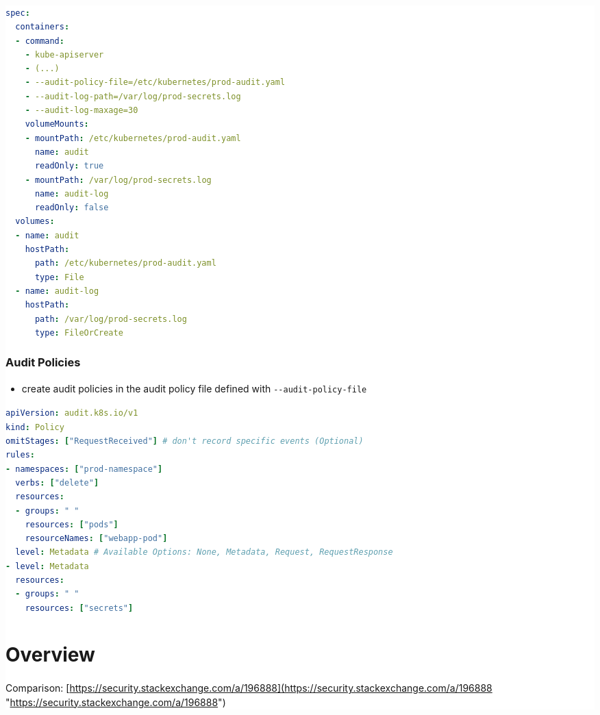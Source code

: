 ```yaml
spec:
  containers:
  - command:
    - kube-apiserver
    - (...)
    - --audit-policy-file=/etc/kubernetes/prod-audit.yaml
    - --audit-log-path=/var/log/prod-secrets.log
    - --audit-log-maxage=30
    volumeMounts:
    - mountPath: /etc/kubernetes/prod-audit.yaml
      name: audit
      readOnly: true
    - mountPath: /var/log/prod-secrets.log
      name: audit-log
      readOnly: false
  volumes:
  - name: audit
    hostPath:
      path: /etc/kubernetes/prod-audit.yaml
      type: File
  - name: audit-log
    hostPath:
      path: /var/log/prod-secrets.log
      type: FileOrCreate
```

### Audit Policies

- create audit policies in the audit policy file defined with `--audit-policy-file`

```yaml
apiVersion: audit.k8s.io/v1
kind: Policy
omitStages: ["RequestReceived"] # don't record specific events (Optional)
rules:
- namespaces: ["prod-namespace"]
  verbs: ["delete"]
  resources:
  - groups: " "
    resources: ["pods"]
    resourceNames: ["webapp-pod"]
  level: Metadata # Available Options: None, Metadata, Request, RequestResponse
- level: Metadata
  resources:
  - groups: " "
    resources: ["secrets"]
```

# Overview

Comparison: [https://security.stackexchange.com/a/196888](https://security.stackexchange.com/a/196888 "https://security.stackexchange.com/a/196888")
